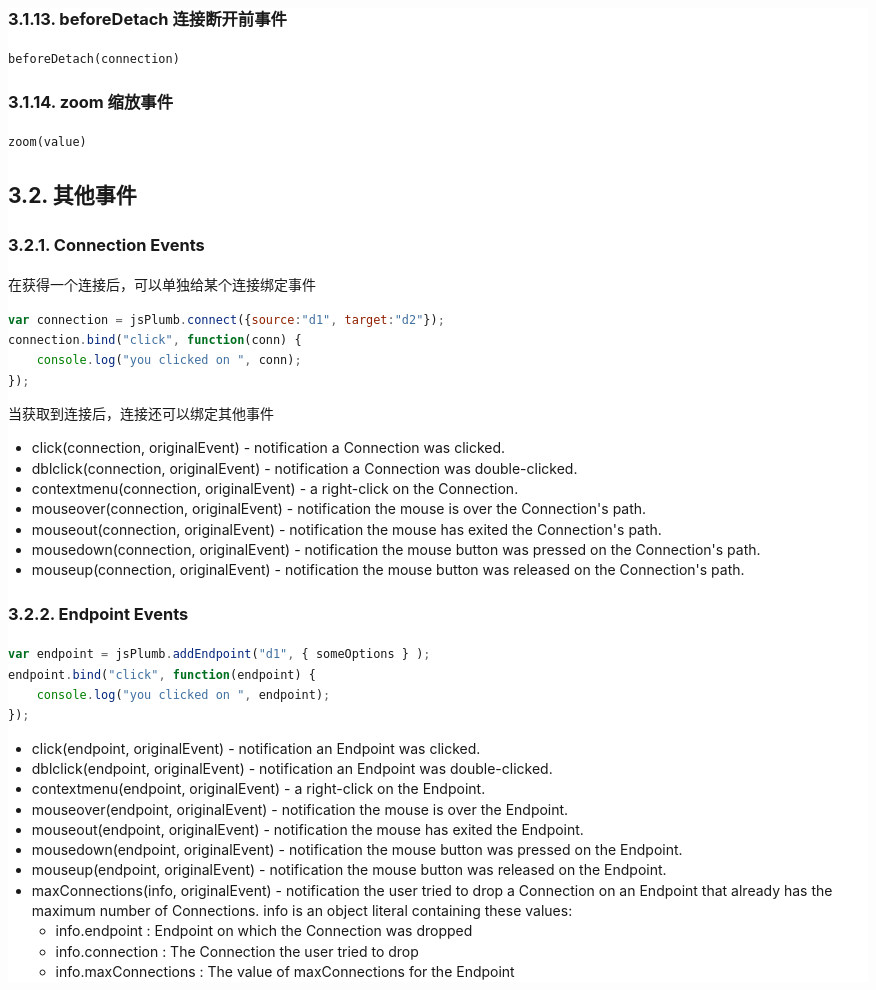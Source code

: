 ### 3.1.13. beforeDetach 连接断开前事件 
`beforeDetach(connection)`
### 3.1.14. zoom 缩放事件 
`zoom(value)`

## 3.2. 其他事件
### 3.2.1. Connection Events

在获得一个连接后，可以单独给某个连接绑定事件

```js
var connection = jsPlumb.connect({source:"d1", target:"d2"});
connection.bind("click", function(conn) {
    console.log("you clicked on ", conn);
});
```

当获取到连接后，连接还可以绑定其他事件

- click(connection, originalEvent) - notification a Connection was clicked.
- dblclick(connection, originalEvent) - notification a Connection was double-clicked.
- contextmenu(connection, originalEvent) - a right-click on the Connection.
- mouseover(connection, originalEvent) - notification the mouse is over the Connection's path.
- mouseout(connection, originalEvent) - notification the mouse has exited the Connection's path.
- mousedown(connection, originalEvent) - notification the mouse button was pressed on the Connection's path.
- mouseup(connection, originalEvent) - notification the mouse button was released on the Connection's path.

### 3.2.2. Endpoint Events

```js
var endpoint = jsPlumb.addEndpoint("d1", { someOptions } );
endpoint.bind("click", function(endpoint) {
    console.log("you clicked on ", endpoint);
});
```

- click(endpoint, originalEvent) - notification an Endpoint was clicked.
- dblclick(endpoint, originalEvent) - notification an Endpoint was double-clicked.
- contextmenu(endpoint, originalEvent) - a right-click on the Endpoint.
- mouseover(endpoint, originalEvent) - notification the mouse is over the Endpoint.
- mouseout(endpoint, originalEvent) - notification the mouse has exited the Endpoint.
- mousedown(endpoint, originalEvent) - notification the mouse button was pressed on the Endpoint.
- mouseup(endpoint, originalEvent) - notification the mouse button was released on the Endpoint.
- maxConnections(info, originalEvent) - notification the user tried to drop a Connection on an Endpoint that already has the maximum number of Connections. info is an object literal containing these values:
  - info.endpoint : Endpoint on which the Connection was dropped
  - info.connection : The Connection the user tried to drop
  - info.maxConnections : The value of maxConnections for the Endpoint
